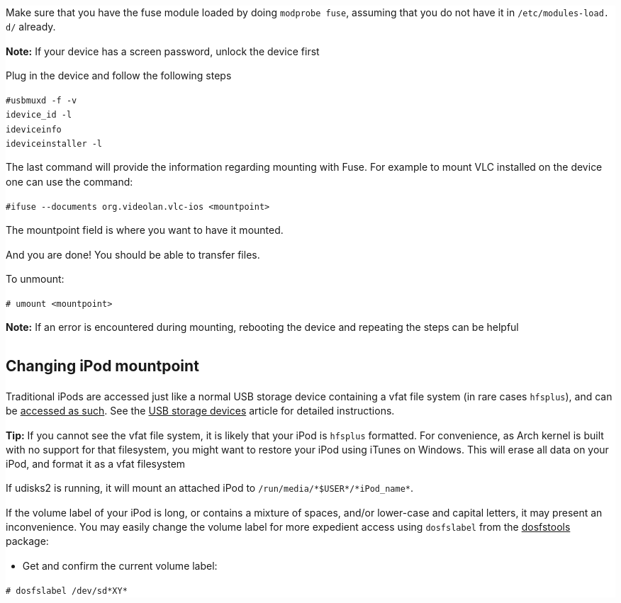 Make sure that you have the fuse module loaded by doing `modprobe fuse`, assuming that you do not have it in `/etc/modules-load.d/` already.

**Note:** If your device has a screen password, unlock the device first

Plug in the device and follow the following steps

```
#usbmuxd -f -v
idevice_id -l
ideviceinfo
ideviceinstaller -l

```

The last command will provide the information regarding mounting with Fuse. For example to mount VLC installed on the device one can use the command:

```
#ifuse --documents org.videolan.vlc-ios <mountpoint>

```

The mountpoint field is where you want to have it mounted.

And you are done! You should be able to transfer files.

To unmount:

```
# umount <mountpoint>

```

**Note:** If an error is encountered during mounting, rebooting the device and repeating the steps can be helpful

## Changing iPod mountpoint

Traditional iPods are accessed just like a normal USB storage device containing a vfat file system (in rare cases `hfsplus`), and can be [accessed as such](/index.php/USB_storage_devices "USB storage devices"). See the [USB storage devices](/index.php/USB_storage_devices "USB storage devices") article for detailed instructions.

**Tip:** If you cannot see the vfat file system, it is likely that your iPod is `hfsplus` formatted. For convenience, as Arch kernel is built with no support for that filesystem, you might want to restore your iPod using iTunes on Windows. This will erase all data on your iPod, and format it as a vfat filesystem

If udisks2 is running, it will mount an attached iPod to `/run/media/*$USER*/*iPod_name*`.

If the volume label of your iPod is long, or contains a mixture of spaces, and/or lower-case and capital letters, it may present an inconvenience. You may easily change the volume label for more expedient access using `dosfslabel` from the [dosfstools](https://www.archlinux.org/packages/?name=dosfstools) package:

*   Get and confirm the current volume label:

```
# dosfslabel /dev/sd*XY*

```
